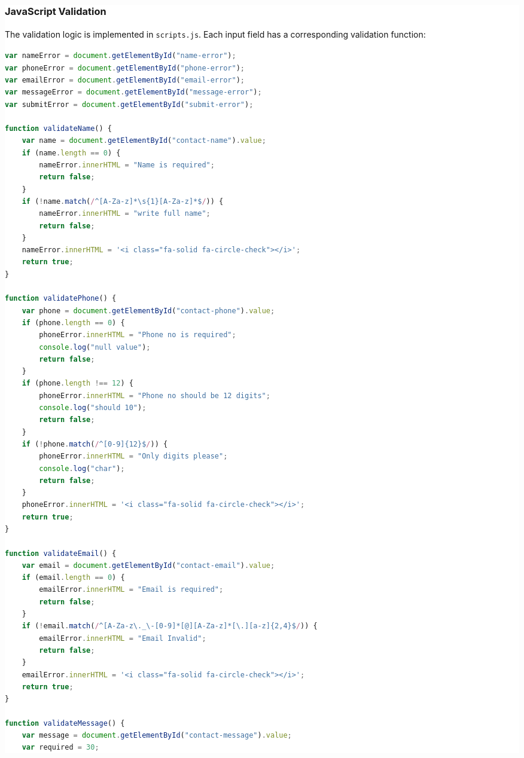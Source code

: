 ### JavaScript Validation

The validation logic is implemented in `scripts.js`. Each input field has a corresponding validation function:

```javascript
var nameError = document.getElementById("name-error");
var phoneError = document.getElementById("phone-error");
var emailError = document.getElementById("email-error");
var messageError = document.getElementById("message-error");
var submitError = document.getElementById("submit-error");

function validateName() {
    var name = document.getElementById("contact-name").value;
    if (name.length == 0) {
        nameError.innerHTML = "Name is required";
        return false;
    }
    if (!name.match(/^[A-Za-z]*\s{1}[A-Za-z]*$/)) {
        nameError.innerHTML = "write full name";
        return false;
    }
    nameError.innerHTML = '<i class="fa-solid fa-circle-check"></i>';
    return true;
}

function validatePhone() {
    var phone = document.getElementById("contact-phone").value;
    if (phone.length == 0) {
        phoneError.innerHTML = "Phone no is required";
        console.log("null value");
        return false;
    }
    if (phone.length !== 12) {
        phoneError.innerHTML = "Phone no should be 12 digits";
        console.log("should 10");
        return false;
    }
    if (!phone.match(/^[0-9]{12}$/)) {
        phoneError.innerHTML = "Only digits please";
        console.log("char");
        return false;
    }
    phoneError.innerHTML = '<i class="fa-solid fa-circle-check"></i>';
    return true;
}

function validateEmail() {
    var email = document.getElementById("contact-email").value;
    if (email.length == 0) {
        emailError.innerHTML = "Email is required";
        return false;
    }
    if (!email.match(/^[A-Za-z\._\-[0-9]*[@][A-Za-z]*[\.][a-z]{2,4}$/)) {
        emailError.innerHTML = "Email Invalid";
        return false;
    }
    emailError.innerHTML = '<i class="fa-solid fa-circle-check"></i>';
    return true;
}

function validateMessage() {
    var message = document.getElementById("contact-message").value;
    var required = 30;
```